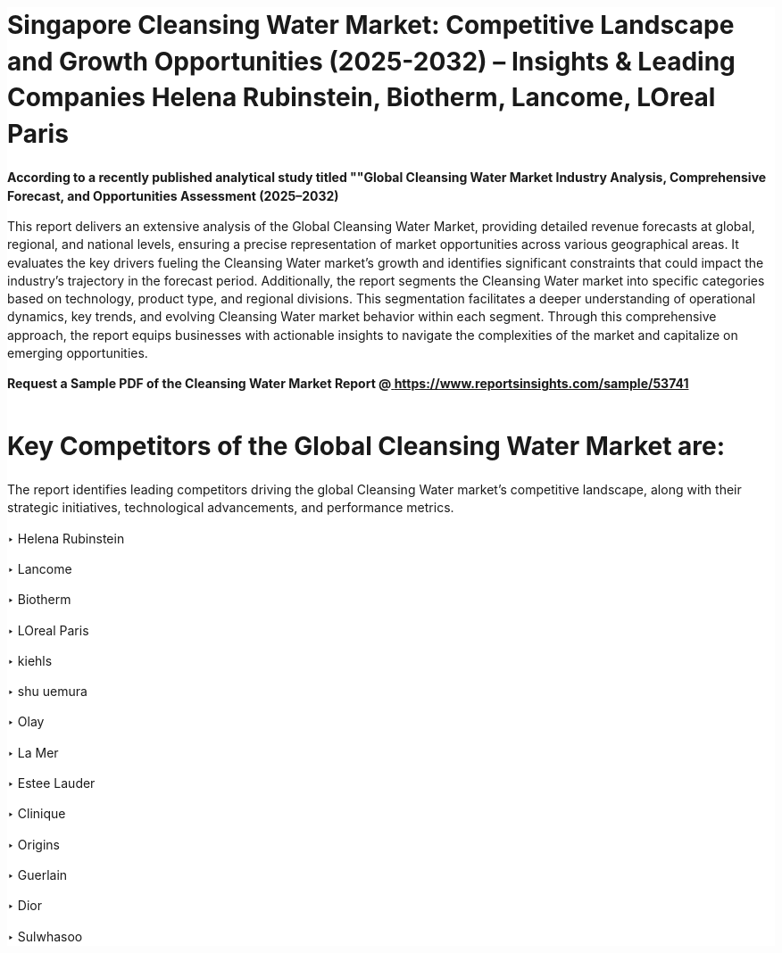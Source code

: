 # Singapore Cleansing Water Market: Competitive Landscape and Growth Opportunities (2025-2032) – Insights & Leading Companies Helena Rubinstein, Biotherm, Lancome, LOreal Paris

<strong>According to a recently published analytical study titled ""Global Cleansing Water Market Industry Analysis, Comprehensive Forecast, and Opportunities Assessment (2025–2032)</strong>

This report delivers an extensive analysis of the Global Cleansing Water Market, providing detailed revenue forecasts at global, regional, and national levels, ensuring a precise representation of market opportunities across various geographical areas. It evaluates the key drivers fueling the Cleansing Water market’s growth and identifies significant constraints that could impact the industry’s trajectory in the forecast period. Additionally, the report segments the Cleansing Water market into specific categories based on technology, product type, and regional divisions. This segmentation facilitates a deeper understanding of operational dynamics, key trends, and evolving Cleansing Water market behavior within each segment. Through this comprehensive approach, the report equips businesses with actionable insights to navigate the complexities of the market and capitalize on emerging opportunities.

<strong>Request a Sample PDF of the Cleansing Water Market Report </strong><strong>@<a href=https://www.reportsinsights.com/sample/53741> https://www.reportsinsights.com/sample/53741</a></strong></font>

# <strong>Key Competitors of the Global Cleansing Water Market are:</strong>

The report identifies leading competitors driving the global Cleansing Water market’s competitive landscape, along with their strategic initiatives, technological advancements, and performance metrics.

‣ Helena Rubinstein

‣ Lancome

‣ Biotherm

‣ LOreal Paris

‣ kiehls

‣ shu uemura

‣ Olay

‣ La Mer

‣ Estee Lauder

‣ Clinique

‣ Origins

‣ Guerlain

‣ Dior

‣ Sulwhasoo
